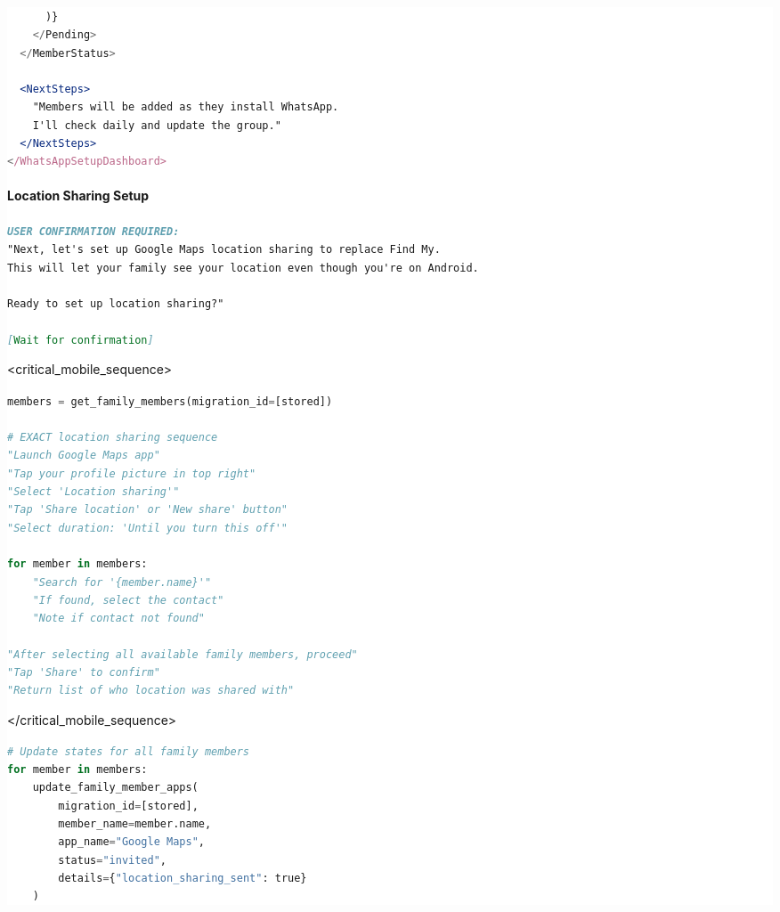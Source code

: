 ```jsx
      )}
    </Pending>
  </MemberStatus>
  
  <NextSteps>
    "Members will be added as they install WhatsApp.
    I'll check daily and update the group."
  </NextSteps>
</WhatsAppSetupDashboard>
```

#### Location Sharing Setup

```markdown
USER CONFIRMATION REQUIRED:
"Next, let's set up Google Maps location sharing to replace Find My. 
This will let your family see your location even though you're on Android.

Ready to set up location sharing?"

[Wait for confirmation]
```

<critical_mobile_sequence>
```python
members = get_family_members(migration_id=[stored])

# EXACT location sharing sequence
"Launch Google Maps app"
"Tap your profile picture in top right"
"Select 'Location sharing'"
"Tap 'Share location' or 'New share' button"
"Select duration: 'Until you turn this off'"

for member in members:
    "Search for '{member.name}'"
    "If found, select the contact"
    "Note if contact not found"

"After selecting all available family members, proceed"
"Tap 'Share' to confirm"
"Return list of who location was shared with"
```
</critical_mobile_sequence>

```python
# Update states for all family members
for member in members:
    update_family_member_apps(
        migration_id=[stored],
        member_name=member.name, 
        app_name="Google Maps", 
        status="invited",
        details={"location_sharing_sent": true}
    )
```
